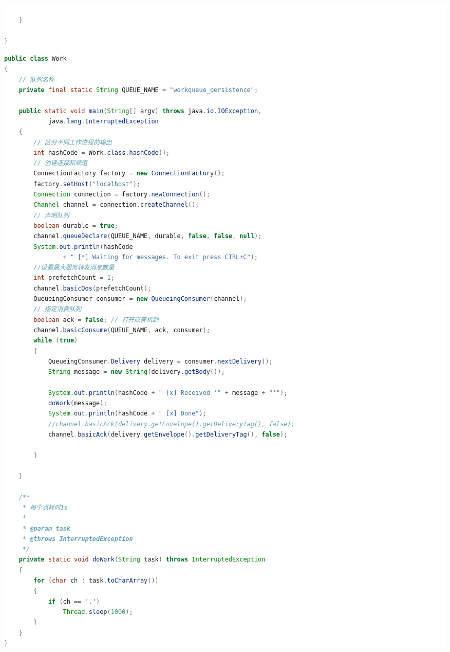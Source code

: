 ```java
  
    }  
  
} 
```

```java
public class Work  
{  
    // 队列名称  
    private final static String QUEUE_NAME = "workqueue_persistence";  
  
    public static void main(String[] argv) throws java.io.IOException,  
            java.lang.InterruptedException  
    {  
        // 区分不同工作进程的输出  
        int hashCode = Work.class.hashCode();  
        // 创建连接和频道  
        ConnectionFactory factory = new ConnectionFactory();  
        factory.setHost("localhost");  
        Connection connection = factory.newConnection();  
        Channel channel = connection.createChannel();  
        // 声明队列  
        boolean durable = true;  
        channel.queueDeclare(QUEUE_NAME, durable, false, false, null);  
        System.out.println(hashCode  
                + " [*] Waiting for messages. To exit press CTRL+C");  
        //设置最大服务转发消息数量  
        int prefetchCount = 1;  
        channel.basicQos(prefetchCount);  
        QueueingConsumer consumer = new QueueingConsumer(channel);  
        // 指定消费队列  
        boolean ack = false; // 打开应答机制  
        channel.basicConsume(QUEUE_NAME, ack, consumer);  
        while (true)  
        {  
            QueueingConsumer.Delivery delivery = consumer.nextDelivery();  
            String message = new String(delivery.getBody());  
  
            System.out.println(hashCode + " [x] Received '" + message + "'");  
            doWork(message);  
            System.out.println(hashCode + " [x] Done");  
            //channel.basicAck(delivery.getEnvelope().getDeliveryTag(), false);  
            channel.basicAck(delivery.getEnvelope().getDeliveryTag(), false);  
  
        }  
  
    }  
  
    /** 
     * 每个点耗时1s 
     *  
     * @param task 
     * @throws InterruptedException 
     */  
    private static void doWork(String task) throws InterruptedException  
    {  
        for (char ch : task.toCharArray())  
        {  
            if (ch == '.')  
                Thread.sleep(1000);  
        }  
    }  
}  
```